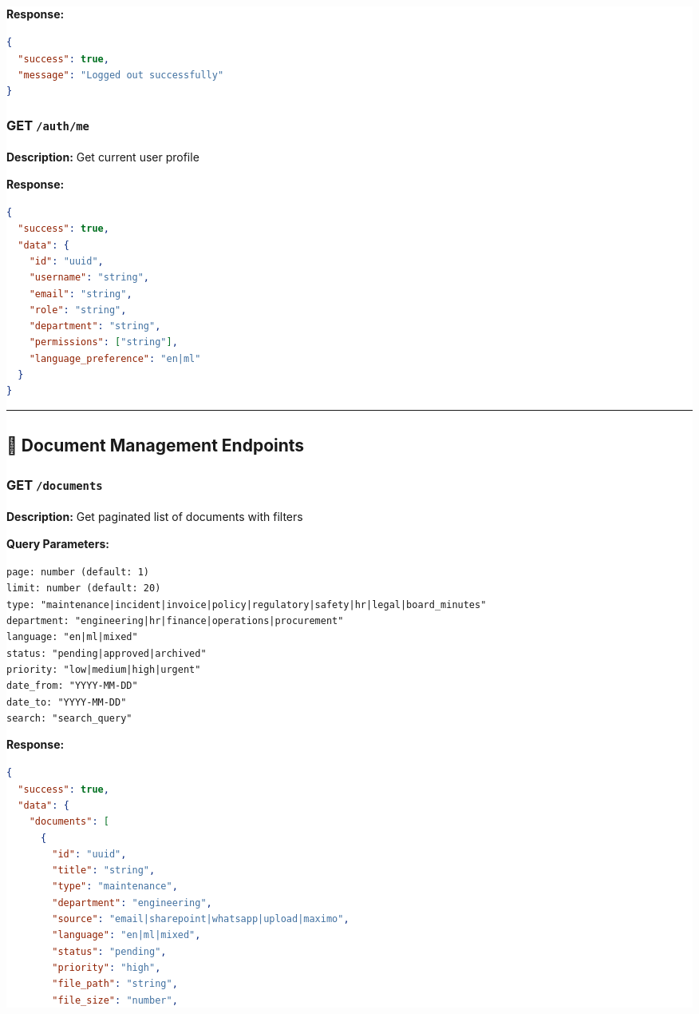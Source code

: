 **Response:**
```json
{
  "success": true,
  "message": "Logged out successfully"
}
```

### GET `/auth/me`
**Description:** Get current user profile

**Response:**
```json
{
  "success": true,
  "data": {
    "id": "uuid",
    "username": "string",
    "email": "string",
    "role": "string",
    "department": "string",
    "permissions": ["string"],
    "language_preference": "en|ml"
  }
}
```

---

## 📄 Document Management Endpoints

### GET `/documents`
**Description:** Get paginated list of documents with filters

**Query Parameters:**
```
page: number (default: 1)
limit: number (default: 20)
type: "maintenance|incident|invoice|policy|regulatory|safety|hr|legal|board_minutes"
department: "engineering|hr|finance|operations|procurement"
language: "en|ml|mixed"
status: "pending|approved|archived"
priority: "low|medium|high|urgent"
date_from: "YYYY-MM-DD"
date_to: "YYYY-MM-DD"
search: "search_query"
```

**Response:**
```json
{
  "success": true,
  "data": {
    "documents": [
      {
        "id": "uuid",
        "title": "string",
        "type": "maintenance",
        "department": "engineering",
        "source": "email|sharepoint|whatsapp|upload|maximo",
        "language": "en|ml|mixed",
        "status": "pending",
        "priority": "high",
        "file_path": "string",
        "file_size": "number",
```